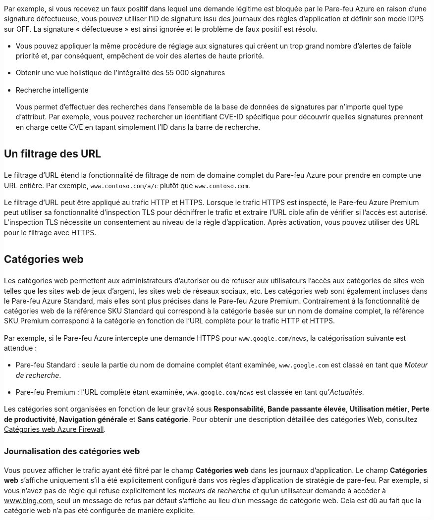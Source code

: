    Par exemple, si vous recevez un faux positif dans lequel une demande légitime est bloquée par le Pare-feu Azure en raison d’une signature défectueuse, vous pouvez utiliser l’ID de signature issu des journaux des règles d’application et définir son mode IDPS sur OFF. La signature « défectueuse » est ainsi ignorée et le problème de faux positif est résolu.
- Vous pouvez appliquer la même procédure de réglage aux signatures qui créent un trop grand nombre d’alertes de faible priorité et, par conséquent, empêchent de voir des alertes de haute priorité.
- Obtenir une vue holistique de l’intégralité des 55 000 signatures
- Recherche intelligente

   Vous permet d’effectuer des recherches dans l’ensemble de la base de données de signatures par n’importe quel type d’attribut. Par exemple, vous pouvez rechercher un identifiant CVE-ID spécifique pour découvrir quelles signatures prennent en charge cette CVE en tapant simplement l’ID dans la barre de recherche.


## <a name="url-filtering"></a>Un filtrage des URL

Le filtrage d’URL étend la fonctionnalité de filtrage de nom de domaine complet du Pare-feu Azure pour prendre en compte une URL entière. Par exemple, `www.contoso.com/a/c` plutôt que `www.contoso.com`.  

Le filtrage d’URL peut être appliqué au trafic HTTP et HTTPS. Lorsque le trafic HTTPS est inspecté, le Pare-feu Azure Premium peut utiliser sa fonctionnalité d’inspection TLS pour déchiffrer le trafic et extraire l’URL cible afin de vérifier si l’accès est autorisé. L’inspection TLS nécessite un consentement au niveau de la règle d’application. Après activation, vous pouvez utiliser des URL pour le filtrage avec HTTPS. 

## <a name="web-categories"></a>Catégories web

Les catégories web permettent aux administrateurs d’autoriser ou de refuser aux utilisateurs l’accès aux catégories de sites web telles que les sites web de jeux d’argent, les sites web de réseaux sociaux, etc. Les catégories web sont également incluses dans le Pare-feu Azure Standard, mais elles sont plus précises dans le Pare-feu Azure Premium. Contrairement à la fonctionnalité de catégories web de la référence SKU Standard qui correspond à la catégorie basée sur un nom de domaine complet, la référence SKU Premium correspond à la catégorie en fonction de l’URL complète pour le trafic HTTP et HTTPS. 

Par exemple, si le Pare-feu Azure intercepte une demande HTTPS pour `www.google.com/news`, la catégorisation suivante est attendue : 

- Pare-feu Standard : seule la partie du nom de domaine complet étant examinée, `www.google.com` est classé en tant que *Moteur de recherche*. 

- Pare-feu Premium : l’URL complète étant examinée, `www.google.com/news` est classée en tant qu’*Actualités*.

Les catégories sont organisées en fonction de leur gravité sous **Responsabilité**, **Bande passante élevée**, **Utilisation métier**, **Perte de productivité**, **Navigation générale** et **Sans catégorie**. Pour obtenir une description détaillée des catégories Web, consultez [Catégories web Azure Firewall](web-categories.md).

### <a name="web-category-logging"></a>Journalisation des catégories web
Vous pouvez afficher le trafic ayant été filtré par le champ **Catégories web** dans les journaux d’application. Le champ **Catégories web** s’affiche uniquement s’il a été explicitement configuré dans vos règles d’application de stratégie de pare-feu. Par exemple, si vous n’avez pas de règle qui refuse explicitement les *moteurs de recherche* et qu’un utilisateur demande à accéder à www.bing.com, seul un message de refus par défaut s’affiche au lieu d’un message de catégorie web. Cela est dû au fait que la catégorie web n’a pas été configurée de manière explicite.
